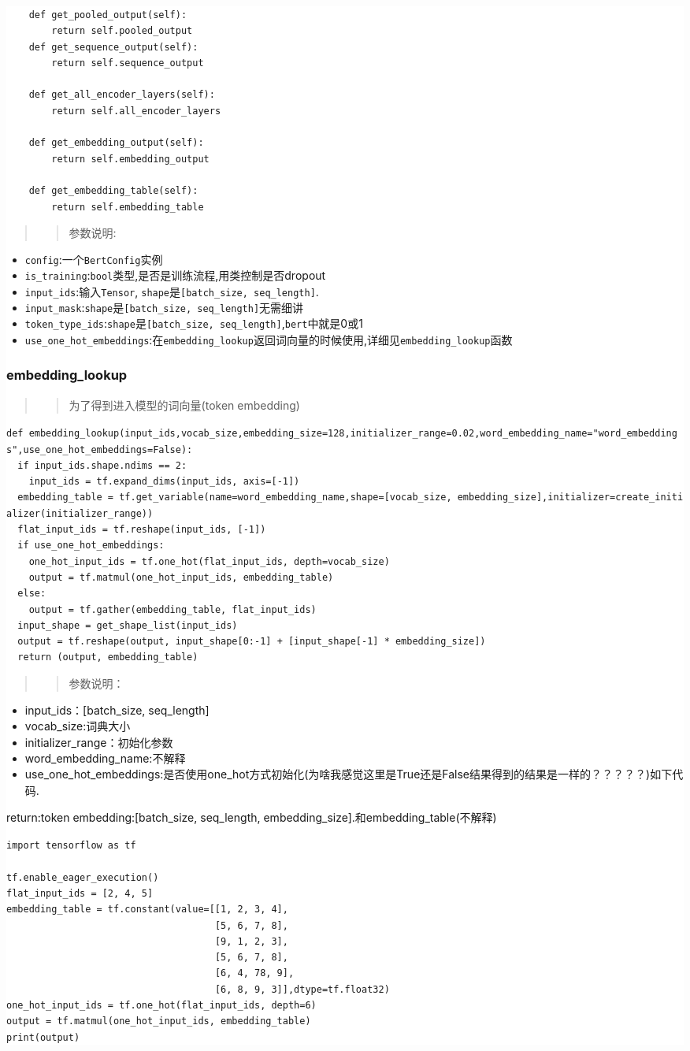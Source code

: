 ```
    def get_pooled_output(self):
        return self.pooled_output
    def get_sequence_output(self):
        return self.sequence_output

    def get_all_encoder_layers(self):
        return self.all_encoder_layers

    def get_embedding_output(self):
        return self.embedding_output

    def get_embedding_table(self):
        return self.embedding_table
```
>>参数说明:
* `config`:一个`BertConfig`实例
* `is_training`:`bool`类型,是否是训练流程,用类控制是否dropout
* `input_ids`:输入`Tensor`, `shape`是`[batch_size, seq_length]`.
* `input_mask`:`shape`是`[batch_size, seq_length]`无需细讲
* `token_type_ids`:`shape`是`[batch_size, seq_length]`,`bert`中就是0或1
* `use_one_hot_embeddings`:在`embedding_lookup`返回词向量的时候使用,详细见`embedding_lookup`函数

### embedding_lookup
>>为了得到进入模型的词向量(token embedding)

```
def embedding_lookup(input_ids,vocab_size,embedding_size=128,initializer_range=0.02,word_embedding_name="word_embeddings",use_one_hot_embeddings=False):
  if input_ids.shape.ndims == 2:
    input_ids = tf.expand_dims(input_ids, axis=[-1])
  embedding_table = tf.get_variable(name=word_embedding_name,shape=[vocab_size, embedding_size],initializer=create_initializer(initializer_range))
  flat_input_ids = tf.reshape(input_ids, [-1])
  if use_one_hot_embeddings:
    one_hot_input_ids = tf.one_hot(flat_input_ids, depth=vocab_size)
    output = tf.matmul(one_hot_input_ids, embedding_table)
  else:
    output = tf.gather(embedding_table, flat_input_ids)
  input_shape = get_shape_list(input_ids)
  output = tf.reshape(output, input_shape[0:-1] + [input_shape[-1] * embedding_size])
  return (output, embedding_table)
```
>>参数说明：
* input_ids：[batch_size, seq_length]
* vocab_size:词典大小
* initializer_range：初始化参数
* word_embedding_name:不解释
* use_one_hot_embeddings:是否使用one_hot方式初始化(为啥我感觉这里是True还是False结果得到的结果是一样的？？？？？)如下代码.

return:token embedding:[batch_size, seq_length, embedding_size].和embedding_table(不解释)

```
import tensorflow as tf

tf.enable_eager_execution()
flat_input_ids = [2, 4, 5]
embedding_table = tf.constant(value=[[1, 2, 3, 4],
                                     [5, 6, 7, 8],
                                     [9, 1, 2, 3],
                                     [5, 6, 7, 8],
                                     [6, 4, 78, 9],
                                     [6, 8, 9, 3]],dtype=tf.float32)
one_hot_input_ids = tf.one_hot(flat_input_ids, depth=6)
output = tf.matmul(one_hot_input_ids, embedding_table)
print(output)
```